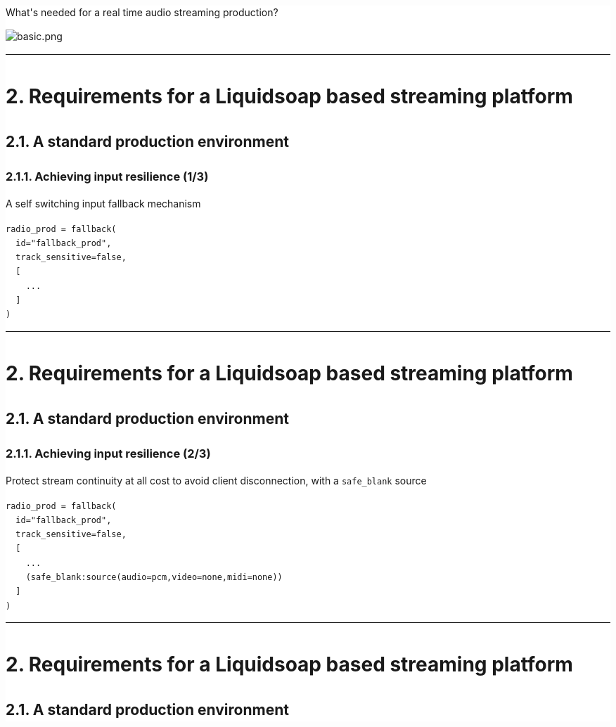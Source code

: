 What's needed for a real time audio streaming production?

![basic.png](https://raw.githubusercontent.com/radiofrance/rf-liquidsoap/master/.res/basic.png)

---
# 2. Requirements for a Liquidsoap based streaming platform

## 2.1. A standard production environment

### 2.1.1. Achieving **input** resilience (1/3)

A self switching input fallback mechanism

```liquidsoap
radio_prod = fallback(
  id="fallback_prod",
  track_sensitive=false,
  [
    ...
  ]
)
```

---
# 2. Requirements for a Liquidsoap based streaming platform

## 2.1. A standard production environment

### 2.1.1. Achieving **input** resilience (2/3)

Protect stream continuity at all cost to avoid client disconnection, with a
`safe_blank` source

```liquidsoap
radio_prod = fallback(
  id="fallback_prod",
  track_sensitive=false,
  [
    ...
    (safe_blank:source(audio=pcm,video=none,midi=none))
  ]
)
```

---
# 2. Requirements for a Liquidsoap based streaming platform

## 2.1. A standard production environment
